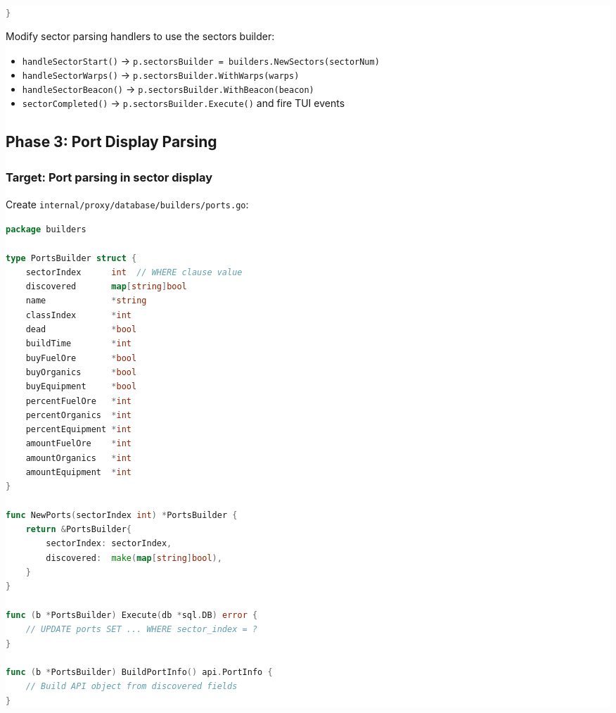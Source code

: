 ```go
}
```

Modify sector parsing handlers to use the sectors builder:
- `handleSectorStart()` → `p.sectorsBuilder = builders.NewSectors(sectorNum)`
- `handleSectorWarps()` → `p.sectorsBuilder.WithWarps(warps)`  
- `handleSectorBeacon()` → `p.sectorsBuilder.WithBeacon(beacon)`
- `sectorCompleted()` → `p.sectorsBuilder.Execute()` and fire TUI events

## Phase 3: Port Display Parsing

### Target: Port parsing in sector display

Create `internal/proxy/database/builders/ports.go`:

```go
package builders

type PortsBuilder struct {
    sectorIndex      int  // WHERE clause value
    discovered       map[string]bool
    name             *string
    classIndex       *int
    dead             *bool
    buildTime        *int
    buyFuelOre       *bool
    buyOrganics      *bool
    buyEquipment     *bool
    percentFuelOre   *int
    percentOrganics  *int
    percentEquipment *int
    amountFuelOre    *int
    amountOrganics   *int
    amountEquipment  *int
}

func NewPorts(sectorIndex int) *PortsBuilder {
    return &PortsBuilder{
        sectorIndex: sectorIndex,
        discovered:  make(map[string]bool),
    }
}

func (b *PortsBuilder) Execute(db *sql.DB) error {
    // UPDATE ports SET ... WHERE sector_index = ?
}

func (b *PortsBuilder) BuildPortInfo() api.PortInfo {
    // Build API object from discovered fields
}
```
